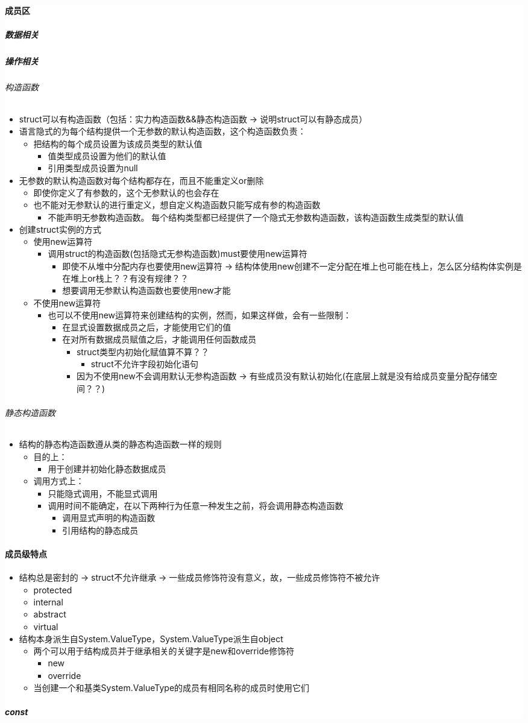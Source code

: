 
#### 成员区
##### 数据相关

##### 操作相关
###### 构造函数
- struct可以有构造函数（包括：实力构造函数&&静态构造函数 -> 说明struct可以有静态成员）
- 语言隐式的为每个结构提供一个无参数的默认构造函数，这个构造函数负责：
	- 把结构的每个成员设置为该成员类型的默认值
		- 值类型成员设置为他们的默认值
		- 引用类型成员设置为null
- 无参数的默认构造函数对每个结构都存在，而且不能重定义or删除
	- 即使你定义了有参数的，这个无参默认的也会存在
	- 也不能对无参默认的进行重定义，想自定义构造函数只能写成有参的构造函数
		- 不能声明无参数构造函数。 每个结构类型都已经提供了一个隐式无参数构造函数，该构造函数生成类型的默认值
- 创建struct实例的方式
	- 使用new运算符
		- 调用struct的构造函数(包括隐式无参构造函数)must要使用new运算符
			- 即使不从堆中分配内存也要使用new运算符 -> 结构体使用new创建不一定分配在堆上也可能在栈上，怎么区分结构体实例是在堆上or栈上？？有没有规律？？
			- 想要调用无参默认构造函数也要使用new才能
	- 不使用new运算符
		- 也可以不使用new运算符来创建结构的实例，然而，如果这样做，会有一些限制：
			- 在显式设置数据成员之后，才能使用它们的值
			- 在对所有数据成员赋值之后，才能调用任何函数成员
				- struct类型内初始化赋值算不算？？
					- struct不允许字段初始化语句 ![]()
				- 因为不使用new不会调用默认无参构造函数 -> 有些成员没有默认初始化(在底层上就是没有给成员变量分配存储空间？？)

###### 静态构造函数
- 结构的静态构造函数遵从类的静态构造函数一样的规则
	- 目的上：
		- 用于创建并初始化静态数据成员
	- 调用方式上：
		- 只能隐式调用，不能显式调用
		- 调用时间不能确定，在以下两种行为任意一种发生之前，将会调用静态构造函数
			- 调用显式声明的构造函数
			- 引用结构的静态成员

#### 成员级特点
- 结构总是密封的 -> struct不允许继承 -> 一些成员修饰符没有意义，故，一些成员修饰符不被允许
	- protected
	- internal
	- abstract
	- virtual
- 结构本身派生自System.ValueType，System.ValueType派生自object
	- 两个可以用于结构成员并于继承相关的关键字是new和override修饰符
		- new
		- override
	- 当创建一个和基类System.ValueType的成员有相同名称的成员时使用它们

##### const
